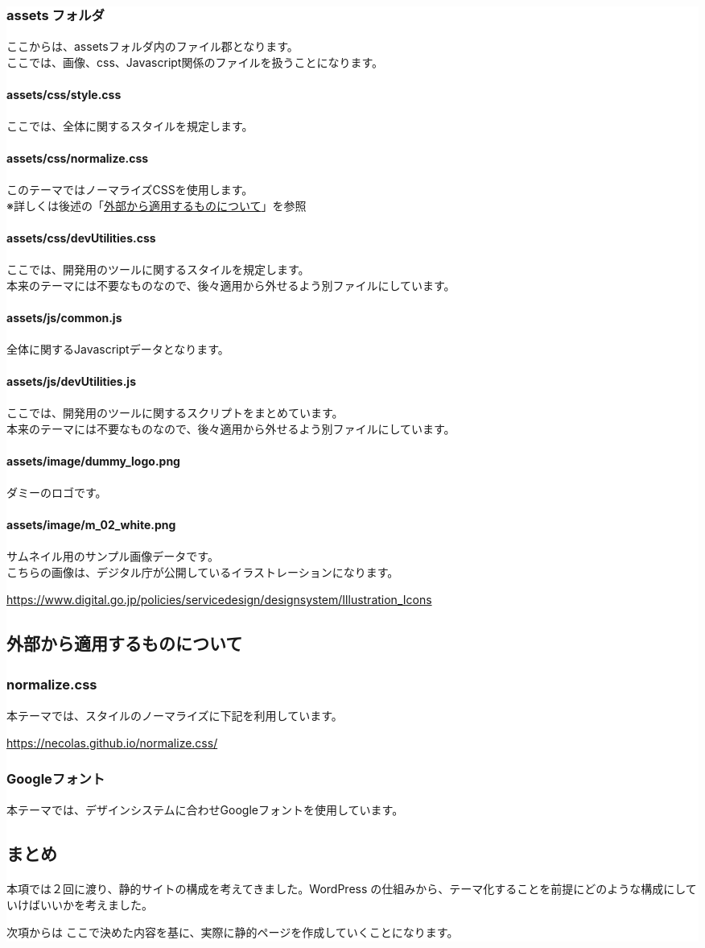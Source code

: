 ### assets フォルダ

ここからは、assetsフォルダ内のファイル郡となります。  
ここでは、画像、css、Javascript関係のファイルを扱うことになります。

#### assets/css/style.css

ここでは、全体に関するスタイルを規定します。

#### assets/css/normalize.css

このテーマではノーマライズCSSを使用します。  
※詳しくは後述の「[外部から適用するものについて](#外部から適用するものについて)」を参照

#### assets/css/devUtilities.css

ここでは、開発用のツールに関するスタイルを規定します。  
本来のテーマには不要なものなので、後々適用から外せるよう別ファイルにしています。

#### assets/js/common.js

全体に関するJavascriptデータとなります。

#### assets/js/devUtilities.js

ここでは、開発用のツールに関するスクリプトをまとめています。  
本来のテーマには不要なものなので、後々適用から外せるよう別ファイルにしています。

#### assets/image/dummy_logo.png

ダミーのロゴです。

#### assets/image/m_02_white.png

サムネイル用のサンプル画像データです。  
こちらの画像は、デジタル庁が公開しているイラストレーションになります。

https://www.digital.go.jp/policies/servicedesign/designsystem/Illustration_Icons

## 外部から適用するものについて

### normalize.css

本テーマでは、スタイルのノーマライズに下記を利用しています。

https://necolas.github.io/normalize.css/

### Googleフォント

本テーマでは、デザインシステムに合わせGoogleフォントを使用しています。

## まとめ

本項では２回に渡り、静的サイトの構成を考えてきました。WordPress の仕組みから、テーマ化することを前提にどのような構成にしていけばいいかを考えました。

次項からは ここで決めた内容を基に、実際に静的ページを作成していくことになります。
